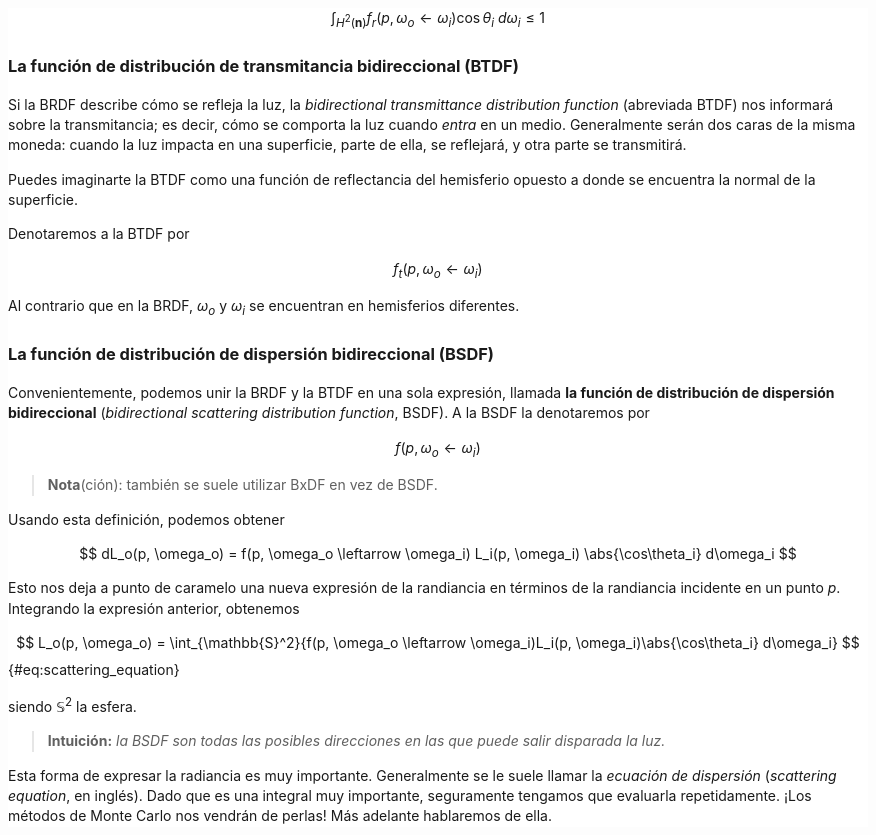 $$
\int_{H^2(\mathbf{n})}{f_r(p, \omega_o \leftarrow \omega_i) \cos\theta_i\ d\omega_i} \leq 1
$$

### La función de distribución de transmitancia bidireccional (BTDF)

Si la BRDF describe cómo se refleja la luz, la *bidirectional transmittance distribution function* (abreviada BTDF) nos informará sobre la transmitancia; es decir, cómo se comporta la luz cuando *entra* en un medio. Generalmente serán dos caras de la misma moneda: cuando la luz impacta en una superficie, parte de ella, se reflejará, y otra parte se transmitirá.

Puedes imaginarte la BTDF como una función de reflectancia del hemisferio opuesto a donde se encuentra la normal de la superficie.

Denotaremos a la BTDF por

$$
f_t(p, \omega_o \leftarrow \omega_i)
$$

Al contrario que en la BRDF, $\omega_o$ y $\omega_i$ se encuentran en hemisferios diferentes.

### La función de distribución de dispersión bidireccional (BSDF)

Convenientemente, podemos unir la BRDF y la BTDF en una sola expresión, llamada **la función de distribución de dispersión bidireccional** (*bidirectional scattering distribution function*, BSDF). A la BSDF la denotaremos por

$$
f(p, \omega_o \leftarrow \omega_i)
$$

> **Nota**(ción): también se suele utilizar BxDF en vez de BSDF.

Usando esta definición, podemos obtener

$$
dL_o(p, \omega_o) = f(p, \omega_o \leftarrow \omega_i) L_i(p, \omega_i) \abs{\cos\theta_i} d\omega_i
$$

Esto nos deja a punto de caramelo una nueva expresión de la randiancia en términos de la randiancia incidente en un punto $p$. Integrando la expresión anterior, obtenemos

$$
L_o(p, \omega_o) = \int_{\mathbb{S}^2}{f(p, \omega_o \leftarrow \omega_i)L_i(p, \omega_i)\abs{\cos\theta_i} d\omega_i}
$${#eq:scattering_equation}

siendo $\mathbb{S}^2$ la esfera.

> **Intuición:** *la BSDF son todas las posibles direcciones en las que puede salir disparada la luz.*

Esta forma de expresar la radiancia es muy importante. Generalmente se le suele llamar la *ecuación de dispersión* (*scattering equation*, en inglés). Dado que es una integral muy importante, seguramente tengamos que evaluarla repetidamente. ¡Los métodos de Monte Carlo nos vendrán de perlas! Más adelante hablaremos de ella.
